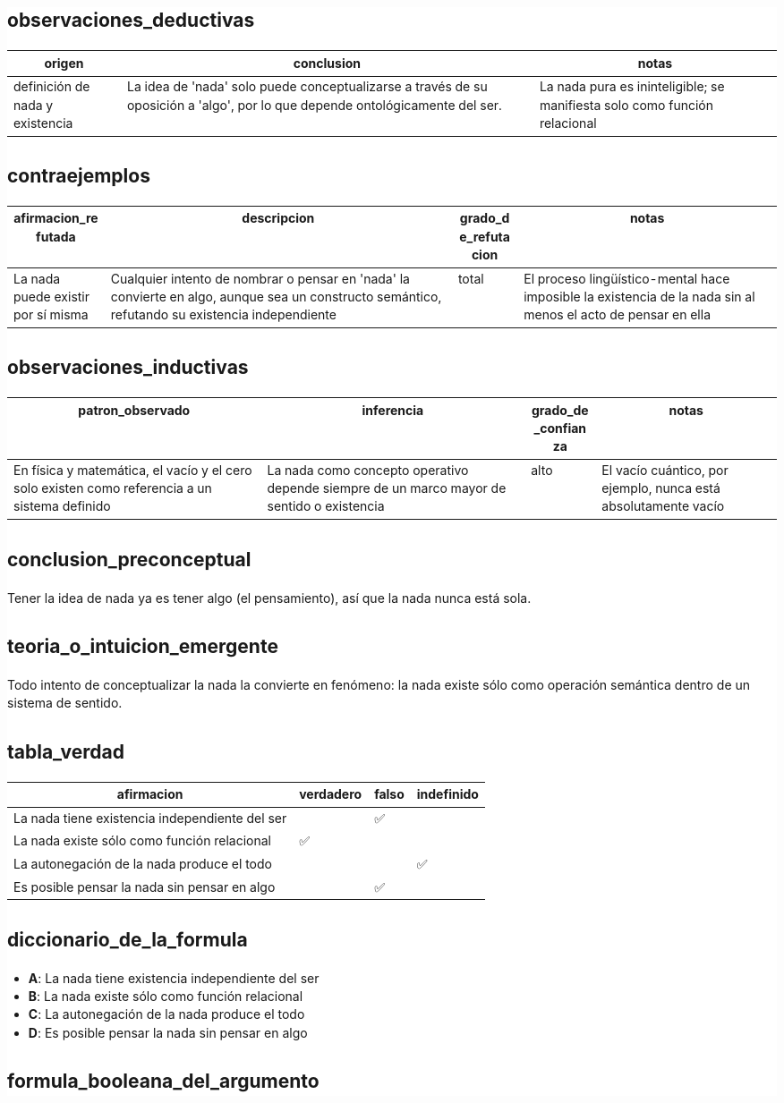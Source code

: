 ## observaciones_deductivas

| origen | conclusion | notas |
| --- | --- | --- |
| definición de nada y existencia | La idea de 'nada' solo puede conceptualizarse a través de su oposición a 'algo', por lo que depende ontológicamente del ser. | La nada pura es ininteligible; se manifiesta solo como función relacional |

## contraejemplos

| afirmacion_refutada | descripcion | grado_de_refutacion | notas |
| --- | --- | --- | --- |
| La nada puede existir por sí misma | Cualquier intento de nombrar o pensar en 'nada' la convierte en algo, aunque sea un constructo semántico, refutando su existencia independiente | total | El proceso lingüístico-mental hace imposible la existencia de la nada sin al menos el acto de pensar en ella |

## observaciones_inductivas

| patron_observado | inferencia | grado_de_confianza | notas |
| --- | --- | --- | --- |
| En física y matemática, el vacío y el cero solo existen como referencia a un sistema definido | La nada como concepto operativo depende siempre de un marco mayor de sentido o existencia | alto | El vacío cuántico, por ejemplo, nunca está absolutamente vacío |

## conclusion_preconceptual

Tener la idea de nada ya es tener algo (el pensamiento), así que la nada nunca está sola.

## teoria_o_intuicion_emergente

Todo intento de conceptualizar la nada la convierte en fenómeno: la nada existe sólo como operación semántica dentro de un sistema de sentido.

## tabla_verdad

| afirmacion | verdadero | falso | indefinido |
| --- | --- | --- | --- |
| La nada tiene existencia independiente del ser |  | ✅ |  |
| La nada existe sólo como función relacional | ✅ |  |  |
| La autonegación de la nada produce el todo |  |  | ✅ |
| Es posible pensar la nada sin pensar en algo |  | ✅ |  |

## diccionario_de_la_formula

- **A**: La nada tiene existencia independiente del ser
- **B**: La nada existe sólo como función relacional
- **C**: La autonegación de la nada produce el todo
- **D**: Es posible pensar la nada sin pensar en algo

## formula_booleana_del_argumento
